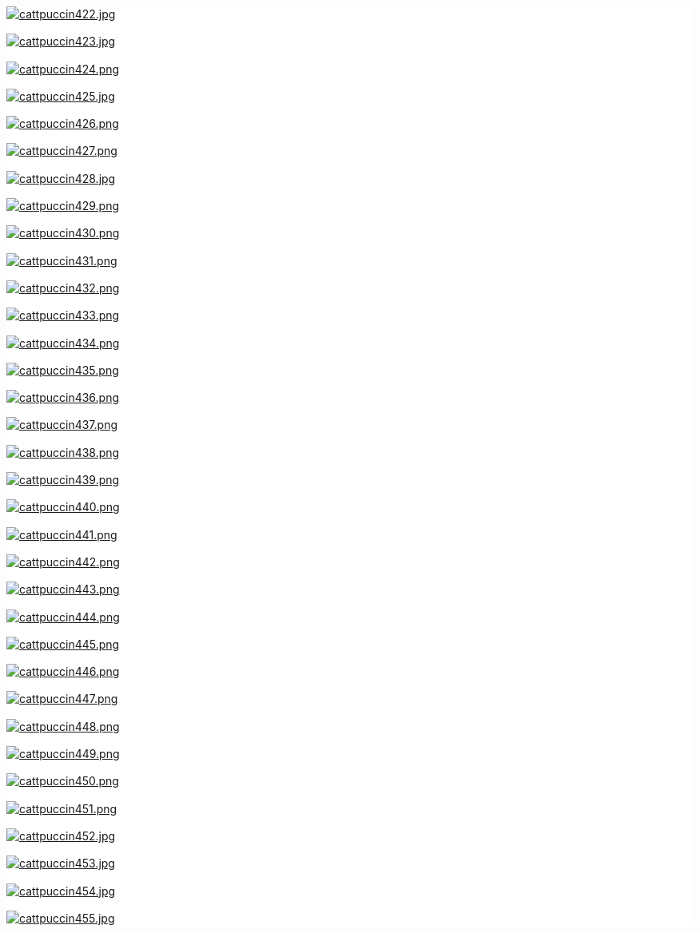 [![cattpuccin422.jpg](walx/cattpuccin422.jpg)](walx/cattpuccin422.jpg)

[![cattpuccin423.jpg](walx/cattpuccin423.jpg)](walx/cattpuccin423.jpg)

[![cattpuccin424.png](walx/cattpuccin424.png)](walx/cattpuccin424.png)

[![cattpuccin425.jpg](walx/cattpuccin425.jpg)](walx/cattpuccin425.jpg)

[![cattpuccin426.png](walx/cattpuccin426.png)](walx/cattpuccin426.png)

[![cattpuccin427.png](walx/cattpuccin427.png)](walx/cattpuccin427.png)

[![cattpuccin428.jpg](walx/cattpuccin428.jpg)](walx/cattpuccin428.jpg)

[![cattpuccin429.png](walx/cattpuccin429.png)](walx/cattpuccin429.png)

[![cattpuccin430.png](walx/cattpuccin430.png)](walx/cattpuccin430.png)

[![cattpuccin431.png](walx/cattpuccin431.png)](walx/cattpuccin431.png)

[![cattpuccin432.png](walx/cattpuccin432.png)](walx/cattpuccin432.png)

[![cattpuccin433.png](walx/cattpuccin433.png)](walx/cattpuccin433.png)

[![cattpuccin434.png](walx/cattpuccin434.png)](walx/cattpuccin434.png)

[![cattpuccin435.png](walx/cattpuccin435.png)](walx/cattpuccin435.png)

[![cattpuccin436.png](walx/cattpuccin436.png)](walx/cattpuccin436.png)

[![cattpuccin437.png](walx/cattpuccin437.png)](walx/cattpuccin437.png)

[![cattpuccin438.png](walx/cattpuccin438.png)](walx/cattpuccin438.png)

[![cattpuccin439.png](walx/cattpuccin439.png)](walx/cattpuccin439.png)

[![cattpuccin440.png](walx/cattpuccin440.png)](walx/cattpuccin440.png)

[![cattpuccin441.png](walx/cattpuccin441.png)](walx/cattpuccin441.png)

[![cattpuccin442.png](walx/cattpuccin442.png)](walx/cattpuccin442.png)

[![cattpuccin443.png](walx/cattpuccin443.png)](walx/cattpuccin443.png)

[![cattpuccin444.png](walx/cattpuccin444.png)](walx/cattpuccin444.png)

[![cattpuccin445.png](walx/cattpuccin445.png)](walx/cattpuccin445.png)

[![cattpuccin446.png](walx/cattpuccin446.png)](walx/cattpuccin446.png)

[![cattpuccin447.png](walx/cattpuccin447.png)](walx/cattpuccin447.png)

[![cattpuccin448.png](walx/cattpuccin448.png)](walx/cattpuccin448.png)

[![cattpuccin449.png](walx/cattpuccin449.png)](walx/cattpuccin449.png)

[![cattpuccin450.png](walx/cattpuccin450.png)](walx/cattpuccin450.png)

[![cattpuccin451.png](walx/cattpuccin451.png)](walx/cattpuccin451.png)

[![cattpuccin452.jpg](walx/cattpuccin452.jpg)](walx/cattpuccin452.jpg)

[![cattpuccin453.jpg](walx/cattpuccin453.jpg)](walx/cattpuccin453.jpg)

[![cattpuccin454.jpg](walx/cattpuccin454.jpg)](walx/cattpuccin454.jpg)

[![cattpuccin455.jpg](walx/cattpuccin455.jpg)](walx/cattpuccin455.jpg)

